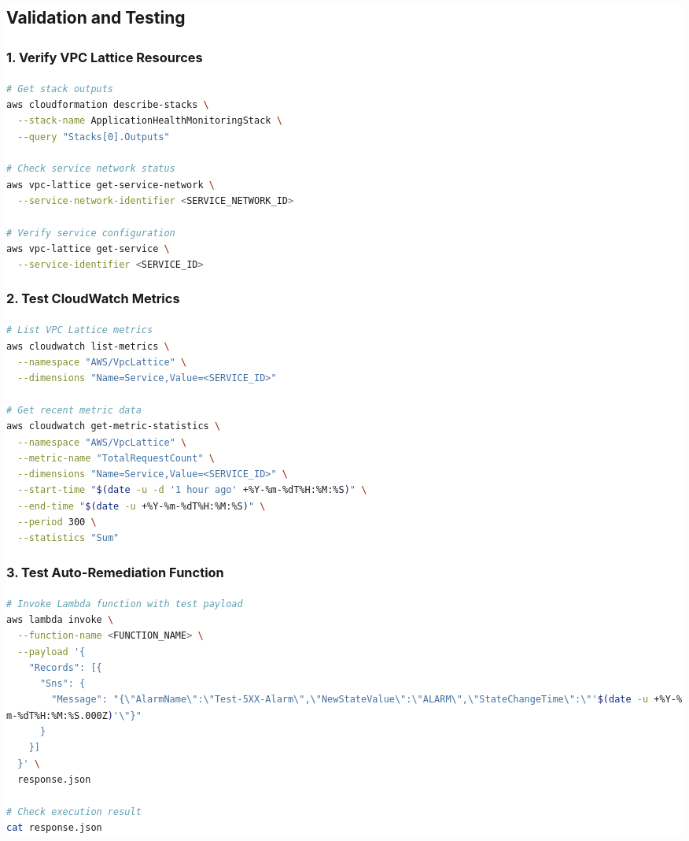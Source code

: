 ## Validation and Testing

### 1. Verify VPC Lattice Resources

```bash
# Get stack outputs
aws cloudformation describe-stacks \
  --stack-name ApplicationHealthMonitoringStack \
  --query "Stacks[0].Outputs"

# Check service network status
aws vpc-lattice get-service-network \
  --service-network-identifier <SERVICE_NETWORK_ID>

# Verify service configuration
aws vpc-lattice get-service \
  --service-identifier <SERVICE_ID>
```

### 2. Test CloudWatch Metrics

```bash
# List VPC Lattice metrics
aws cloudwatch list-metrics \
  --namespace "AWS/VpcLattice" \
  --dimensions "Name=Service,Value=<SERVICE_ID>"

# Get recent metric data
aws cloudwatch get-metric-statistics \
  --namespace "AWS/VpcLattice" \
  --metric-name "TotalRequestCount" \
  --dimensions "Name=Service,Value=<SERVICE_ID>" \
  --start-time "$(date -u -d '1 hour ago' +%Y-%m-%dT%H:%M:%S)" \
  --end-time "$(date -u +%Y-%m-%dT%H:%M:%S)" \
  --period 300 \
  --statistics "Sum"
```

### 3. Test Auto-Remediation Function

```bash
# Invoke Lambda function with test payload
aws lambda invoke \
  --function-name <FUNCTION_NAME> \
  --payload '{
    "Records": [{
      "Sns": {
        "Message": "{\"AlarmName\":\"Test-5XX-Alarm\",\"NewStateValue\":\"ALARM\",\"StateChangeTime\":\"'$(date -u +%Y-%m-%dT%H:%M:%S.000Z)'\"}"
      }
    }]
  }' \
  response.json

# Check execution result
cat response.json
```
